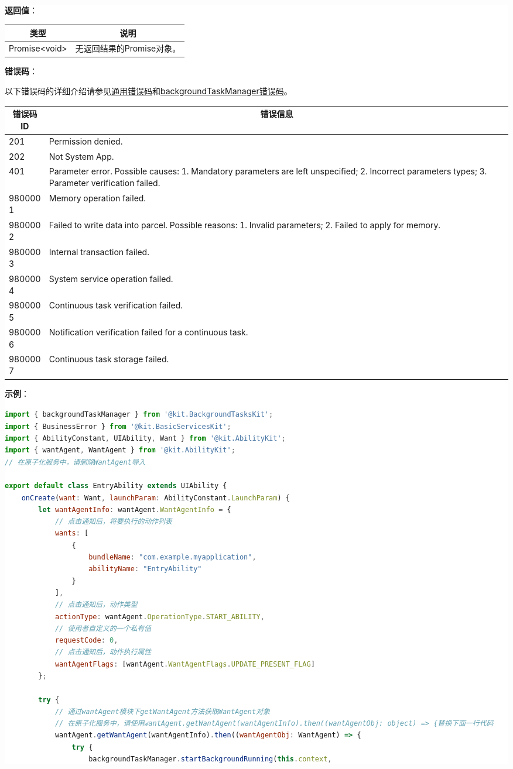**返回值**：

| 类型             | 说明               |
| -------------- | ---------------- |
| Promise\<void> | 无返回结果的Promise对象。 |

**错误码**：

以下错误码的详细介绍请参见[通用错误码](../errorcode-universal.md)和[backgroundTaskManager错误码](errorcode-backgroundTaskMgr.md)。

| 错误码ID  | 错误信息             |
| ---- | --------------------- |
| 201 | Permission denied. |
| 202 | Not System App. |
| 401 | Parameter error. Possible causes: 1. Mandatory parameters are left unspecified; 2. Incorrect parameters types; 3. Parameter verification failed. |
| 9800001 | Memory operation failed. |
| 9800002 | Failed to write data into parcel. Possible reasons: 1. Invalid parameters; 2. Failed to apply for memory. |
| 9800003 | Internal transaction failed. |
| 9800004 | System service operation failed. |
| 9800005 | Continuous task verification failed. |
| 9800006 | Notification verification failed for a continuous task. |
| 9800007 | Continuous task storage failed. |

**示例**：

```js
import { backgroundTaskManager } from '@kit.BackgroundTasksKit';
import { BusinessError } from '@kit.BasicServicesKit';
import { AbilityConstant, UIAbility, Want } from '@kit.AbilityKit';
import { wantAgent, WantAgent } from '@kit.AbilityKit';
// 在原子化服务中，请删除WantAgent导入

export default class EntryAbility extends UIAbility {
    onCreate(want: Want, launchParam: AbilityConstant.LaunchParam) {
        let wantAgentInfo: wantAgent.WantAgentInfo = {
            // 点击通知后，将要执行的动作列表
            wants: [
                {
                    bundleName: "com.example.myapplication",
                    abilityName: "EntryAbility"
                }
            ],
            // 点击通知后，动作类型
            actionType: wantAgent.OperationType.START_ABILITY,
            // 使用者自定义的一个私有值
            requestCode: 0,
            // 点击通知后，动作执行属性
            wantAgentFlags: [wantAgent.WantAgentFlags.UPDATE_PRESENT_FLAG]
        };

        try {
            // 通过wantAgent模块下getWantAgent方法获取WantAgent对象
            // 在原子化服务中，请使用wantAgent.getWantAgent(wantAgentInfo).then((wantAgentObj: object) => {替换下面一行代码
            wantAgent.getWantAgent(wantAgentInfo).then((wantAgentObj: WantAgent) => {
                try {
                    backgroundTaskManager.startBackgroundRunning(this.context,
```